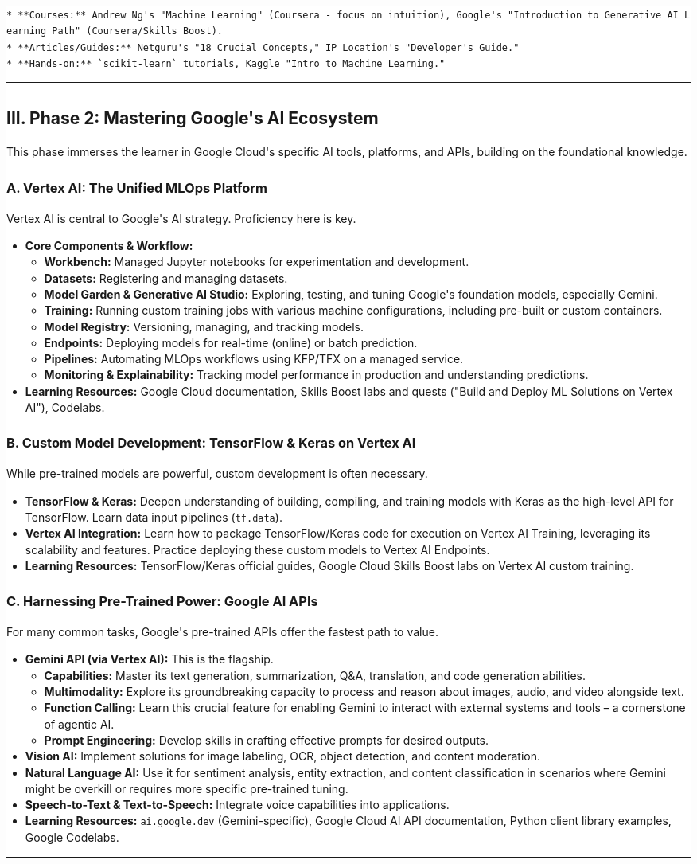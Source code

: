     * **Courses:** Andrew Ng's "Machine Learning" (Coursera - focus on intuition), Google's "Introduction to Generative AI Learning Path" (Coursera/Skills Boost).
    * **Articles/Guides:** Netguru's "18 Crucial Concepts," IP Location's "Developer's Guide."
    * **Hands-on:** `scikit-learn` tutorials, Kaggle "Intro to Machine Learning."

---

## III. Phase 2: Mastering Google's AI Ecosystem

This phase immerses the learner in Google Cloud's specific AI tools, platforms, and APIs, building on the foundational knowledge.

### A. Vertex AI: The Unified MLOps Platform

Vertex AI is central to Google's AI strategy. Proficiency here is key.

* **Core Components & Workflow:**
    * **Workbench:** Managed Jupyter notebooks for experimentation and development.
    * **Datasets:** Registering and managing datasets.
    * **Model Garden & Generative AI Studio:** Exploring, testing, and tuning Google's foundation models, especially Gemini.
    * **Training:** Running custom training jobs with various machine configurations, including pre-built or custom containers.
    * **Model Registry:** Versioning, managing, and tracking models.
    * **Endpoints:** Deploying models for real-time (online) or batch prediction.
    * **Pipelines:** Automating MLOps workflows using KFP/TFX on a managed service.
    * **Monitoring & Explainability:** Tracking model performance in production and understanding predictions.
* **Learning Resources:** Google Cloud documentation, Skills Boost labs and quests ("Build and Deploy ML Solutions on Vertex AI"), Codelabs.

### B. Custom Model Development: TensorFlow & Keras on Vertex AI

While pre-trained models are powerful, custom development is often necessary.

* **TensorFlow & Keras:** Deepen understanding of building, compiling, and training models with Keras as the high-level API for TensorFlow. Learn data input pipelines (`tf.data`).
* **Vertex AI Integration:** Learn how to package TensorFlow/Keras code for execution on Vertex AI Training, leveraging its scalability and features. Practice deploying these custom models to Vertex AI Endpoints.
* **Learning Resources:** TensorFlow/Keras official guides, Google Cloud Skills Boost labs on Vertex AI custom training.

### C. Harnessing Pre-Trained Power: Google AI APIs

For many common tasks, Google's pre-trained APIs offer the fastest path to value.

* **Gemini API (via Vertex AI):** This is the flagship.
    * **Capabilities:** Master its text generation, summarization, Q&A, translation, and code generation abilities.
    * **Multimodality:** Explore its groundbreaking capacity to process and reason about images, audio, and video alongside text.
    * **Function Calling:** Learn this crucial feature for enabling Gemini to interact with external systems and tools – a cornerstone of agentic AI.
    * **Prompt Engineering:** Develop skills in crafting effective prompts for desired outputs.
* **Vision AI:** Implement solutions for image labeling, OCR, object detection, and content moderation.
* **Natural Language AI:** Use it for sentiment analysis, entity extraction, and content classification in scenarios where Gemini might be overkill or requires more specific pre-trained tuning.
* **Speech-to-Text & Text-to-Speech:** Integrate voice capabilities into applications.
* **Learning Resources:** `ai.google.dev` (Gemini-specific), Google Cloud AI API documentation, Python client library examples, Google Codelabs.

---